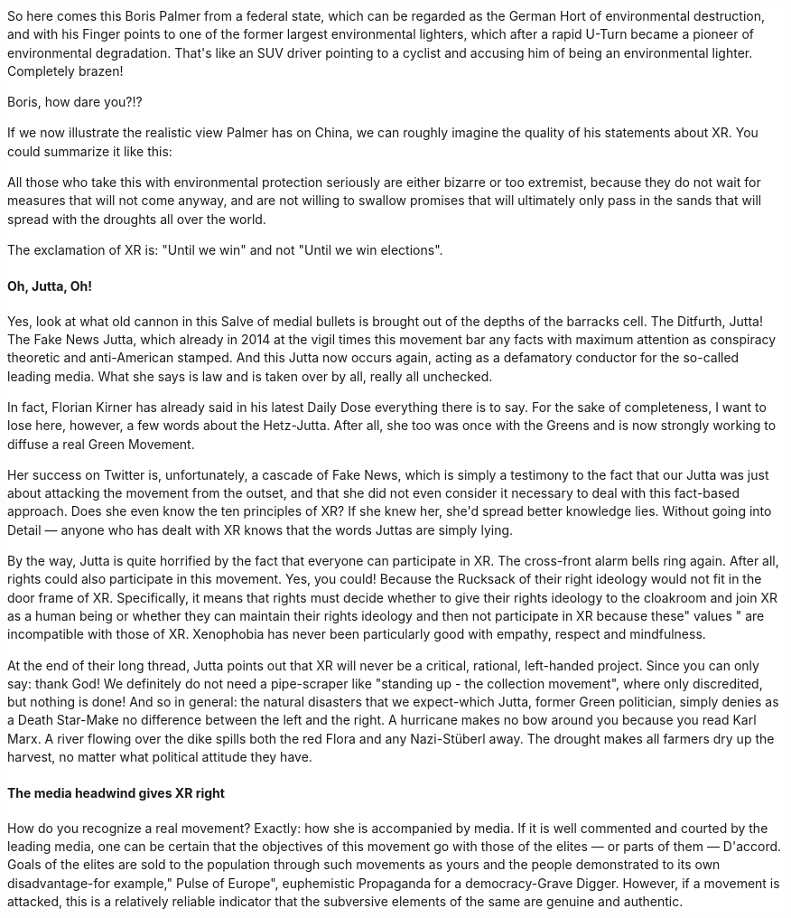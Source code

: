 So here comes this Boris Palmer from a federal state, which can be regarded as the German Hort of environmental destruction, and with his Finger points to one of the former largest environmental lighters, which after a rapid U-Turn became a pioneer of environmental degradation. That's like an SUV driver pointing to a cyclist and accusing him of being an environmental lighter. Completely brazen!

Boris, how dare you?!?

If we now illustrate the realistic view Palmer has on China, we can roughly imagine the quality of his statements about XR. You could summarize it like this:

All those who take this with environmental protection seriously are either bizarre or too extremist, because they do not wait for measures that will not come anyway, and are not willing to swallow promises that will ultimately only pass in the sands that will spread with the droughts all over the world.

The exclamation of XR is: "Until we win" and not "Until we win elections".

#### Oh, Jutta, Oh!

Yes, look at what old cannon in this Salve of medial bullets is brought out of the depths of the barracks cell. The Ditfurth, Jutta! The Fake News Jutta, which already in 2014 at the vigil times this movement bar any facts with maximum attention as conspiracy theoretic and anti-American stamped. And this Jutta now occurs again, acting as a defamatory conductor for the so-called leading media. What she says is law and is taken over by all, really all unchecked.

In fact, Florian Kirner has already said in his latest Daily Dose everything there is to say. For the sake of completeness, I want to lose here, however, a few words about the Hetz-Jutta. After all, she too was once with the Greens and is now strongly working to diffuse a real Green Movement.

Her success on Twitter is, unfortunately, a cascade of Fake News, which is simply a testimony to the fact that our Jutta was just about attacking the movement from the outset, and that she did not even consider it necessary to deal with this fact-based approach. Does she even know the ten principles of XR? If she knew her, she'd spread better knowledge lies. Without going into Detail — anyone who has dealt with XR knows that the words Juttas are simply lying.

By the way, Jutta is quite horrified by the fact that everyone can participate in XR. The cross-front alarm bells ring again. After all, rights could also participate in this movement. Yes, you could! Because the Rucksack of their right ideology would not fit in the door frame of XR. Specifically, it means that rights must decide whether to give their rights ideology to the cloakroom and join XR as a human being or whether they can maintain their rights ideology and then not participate in XR because these" values " are incompatible with those of XR. Xenophobia has never been particularly good with empathy, respect and mindfulness.

At the end of their long thread, Jutta points out that XR will never be a critical, rational, left-handed project. Since you can only say: thank God! We definitely do not need a pipe-scraper like "standing up - the collection movement", where only discredited, but nothing is done! And so in general: the natural disasters that we expect-which Jutta, former Green politician, simply denies as a Death Star-Make no difference between the left and the right. A hurricane makes no bow around you because you read Karl Marx. A river flowing over the dike spills both the red Flora and any Nazi-Stüberl away. The drought makes all farmers dry up the harvest, no matter what political attitude they have.

#### The media headwind gives XR right

How do you recognize a real movement? Exactly: how she is accompanied by media. If it is well commented and courted by the leading media, one can be certain that the objectives of this movement go with those of the elites — or parts of them — D'accord. Goals of the elites are sold to the population through such movements as yours and the people demonstrated to its own disadvantage-for example," Pulse of Europe", euphemistic Propaganda for a democracy-Grave Digger. However, if a movement is attacked, this is a relatively reliable indicator that the subversive elements of the same are genuine and authentic.
